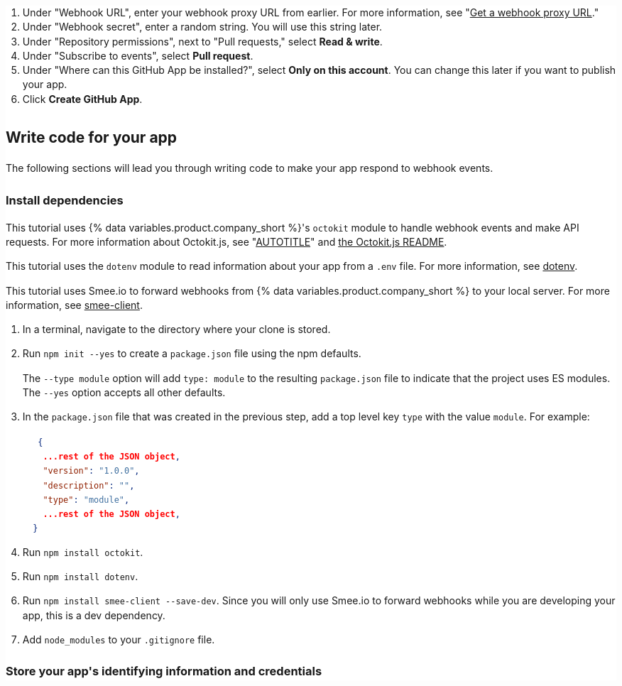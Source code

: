 1. Under "Webhook URL", enter your webhook proxy URL from earlier. For more information, see "[Get a webhook proxy URL](#get-a-webhook-proxy-url)."
1. Under "Webhook secret", enter a random string. You will use this string later.
1. Under "Repository permissions", next to "Pull requests," select **Read & write**.
1. Under "Subscribe to events", select **Pull request**.
1. Under "Where can this GitHub App be installed?", select **Only on this account**. You can change this later if you want to publish your app.
1. Click **Create GitHub App**.

## Write code for your app

The following sections will lead you through writing code to make your app respond to webhook events.

### Install dependencies

This tutorial uses {% data variables.product.company_short %}'s `octokit` module to handle webhook events and make API requests. For more information about Octokit.js, see "[AUTOTITLE](/rest/guides/scripting-with-the-rest-api-and-javascript)" and [the Octokit.js README](https://github.com/octokit/octokit.js/#readme).

This tutorial uses the `dotenv` module to read information about your app from a `.env` file. For more information, see [dotenv](https://www.npmjs.com/package/dotenv).

This tutorial uses Smee.io to forward webhooks from {% data variables.product.company_short %} to your local server. For more information, see [smee-client](https://www.npmjs.com/package/smee-client).

1. In a terminal, navigate to the directory where your clone is stored.
1. Run `npm init --yes` to create a `package.json` file using the npm defaults.

   The `--type module` option will add `type: module` to the resulting `package.json` file to indicate that the project uses ES modules. The `--yes` option accepts all other defaults.
1. In the `package.json` file that was created in the previous step, add a top level key `type` with the value `module`. For example:

   ```json
      {
       ...rest of the JSON object,
       "version": "1.0.0",
       "description": "",
       "type": "module",
       ...rest of the JSON object,
     }
   ```

1. Run `npm install octokit`.
1. Run `npm install dotenv`.
1. Run `npm install smee-client --save-dev`. Since you will only use Smee.io to forward webhooks while you are developing your app, this is a dev dependency.
1. Add `node_modules` to your `.gitignore` file.

### Store your app's identifying information and credentials
